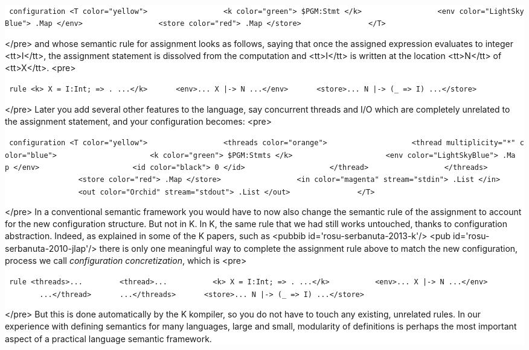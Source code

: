 ` configuration <T color="yellow">`
`                 <k color="green"> $PGM:Stmt </k>`
`                 <env color="LightSkyBlue"> .Map </env>`
`                 <store color="red"> .Map </store>`
`               </T>`

&lt;/pre&gt; and whose semantic rule for assignment looks as follows,
saying that once the assigned expression evaluates to integer
&lt;tt&gt;I&lt;/tt&gt;, the assignment statement is dissolved from the
computation and &lt;tt&gt;I&lt;/tt&gt; is written at the location
&lt;tt&gt;N&lt;/tt&gt; of &lt;tt&gt;X&lt;/tt&gt;. &lt;pre&gt;

` rule <k> X = I:Int; => . ...</k>`
`      <env>... X |-> N ...</env>`
`      <store>... N |-> (_ => I) ...</store>`

&lt;/pre&gt; Later you add several other features to the language, say
concurrent threads and I/O which are completely unrelated to the
assignment statement, and your configuration becomes: &lt;pre&gt;

` configuration <T color="yellow">`
`                 <threads color="orange">`
`                   <thread multiplicity="*" color="blue">`
`                     <k color="green"> $PGM:Stmts </k>`
`                     <env color="LightSkyBlue"> .Map </env>`
`                     <id color="black"> 0 </id>`
`                   </thread>`
`                 </threads>`
`                 <store color="red"> .Map </store>`
`                 <in color="magenta" stream="stdin"> .List </in>`
`                 <out color="Orchid" stream="stdout"> .List </out>`
`               </T>`

&lt;/pre&gt; In a conventional semantic framework you would have to now
also change the semantic rule of the assignment to account for the new
configuration structure. But not in K. In K, the same rule that we had
still works untouched, thanks to configuration abstraction. Indeed, as
explained in some of the K papers, such as &lt;pubbib
id='rosu-serbanuta-2013-k'/&gt; &lt;pub
id='rosu-serbanuta-2010-jlap'/&gt; there is only one meaningful way to
complete the assignment rule above to match the new configuration,
process we call *configuration concretization*, which is &lt;pre&gt;

` rule <threads>...`
`        <thread>...`
`          <k> X = I:Int; => . ...</k>`
`          <env>... X |-> N ...</env>`
`        ...</thread>`
`      ...</threads>`
`      <store>... N |-> (_ => I) ...</store>`

&lt;/pre&gt; But this is done automatically by the K kompiler, so you do
not have to touch any existing, unrelated rules. In our experience with
defining semantics for many languages, large and small, modularity of
definitions is perhaps the most important aspect of a practical language
semantic framework.
